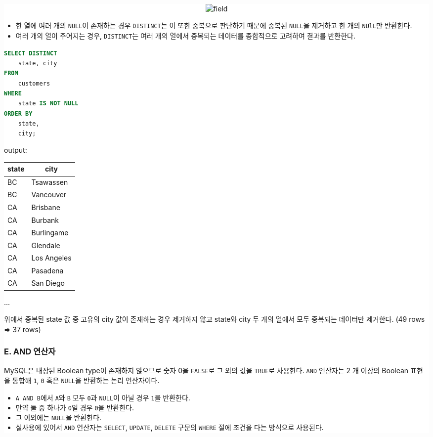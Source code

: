 <p align="center">
  <img src="https://www.mysqltutorial.org/wp-content/uploads/2021/07/MySQL-Distinct.svg" width="450" title="field">
</p>

- 한 열에 여러 개의 `NULL`이 존재하는 경우 `DISTINCT`는 이 또한 중복으로 판단하기 때문에 중복된 `NULL`을 제거하고 한 개의 `NUlL`만 반환한다.
- 여러 개의 열이 주어지는 경우, `DISTINCT`는 여러 개의 열에서 중복되는 데이터를 종합적으로 고려하여 결과를 반환한다.

~~~~sql
SELECT DISTINCT
    state, city
FROM
    customers
WHERE
    state IS NOT NULL
ORDER BY 
    state, 
    city;
~~~~

output: 

| state         | city           |
|---------------|----------------|
| BC            | Tsawassen      |
| BC            | Vancouver      |
| CA            | Brisbane       |
| CA            | Burbank        |
| CA            | Burlingame     |
| CA            | Glendale       |
| CA            | Los Angeles    |
| CA            | Pasadena       |
| CA            | San Diego      |

...

위에서 중복된 state 값 중 고유의 city 값이 존재하는 경우 제거하지 않고 state와 city 두 개의 열에서 모두 중복되는 데이터만 제거한다. (49 rows => 37 rows)

### E. AND 연산자

MySQL은 내장된 Boolean type이 존재하지 않으므로 숫자 0을 `FALSE`로 그 외의 값을 `TRUE`로 사용한다. `AND` 연산자는 2 개 이상의 Boolean 표현을 통합해 `1`, `0` 혹은 `NULL`을 반환하는 논리 연산자이다.

- `A AND B`에서 `A`와 `B` 모두 `0`과 `NULL`이 아닐 경우 `1`을 반환한다.
- 만약 둘 중 하나가 `0`일 경우 `0`을 반환한다.
- 그 이외에는 `NULL`을 반환한다.
- 실사용에 있어서 `AND` 연산자는 `SELECT`, `UPDATE`, `DELETE` 구문의 `WHERE` 절에 조건을 다는 방식으로 사용된다.
